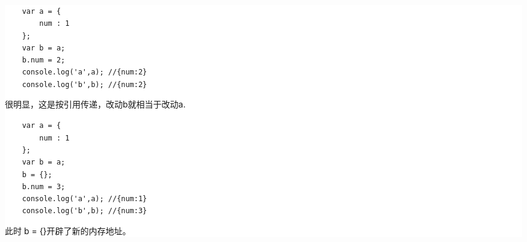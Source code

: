         var a = {
            num : 1
        };
        var b = a;
        b.num = 2;
        console.log('a',a); //{num:2}
        console.log('b',b); //{num:2}

很明显，这是按引用传递，改动b就相当于改动a.

        var a = {
            num : 1
        };
        var b = a;
        b = {};  
        b.num = 3;
        console.log('a',a); //{num:1}
        console.log('b',b); //{num:3}
此时 b = {}开辟了新的内存地址。
